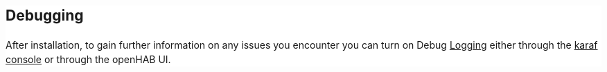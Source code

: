 ## Debugging

After  installation, to gain further information on any issues you encounter  you  can turn on Debug [Logging](https://www.openhab.org/docs/administration/logging.html)  either  through the [karaf console](https://www.openhab.org/docs/administration/console.html) or through the openHAB UI.
